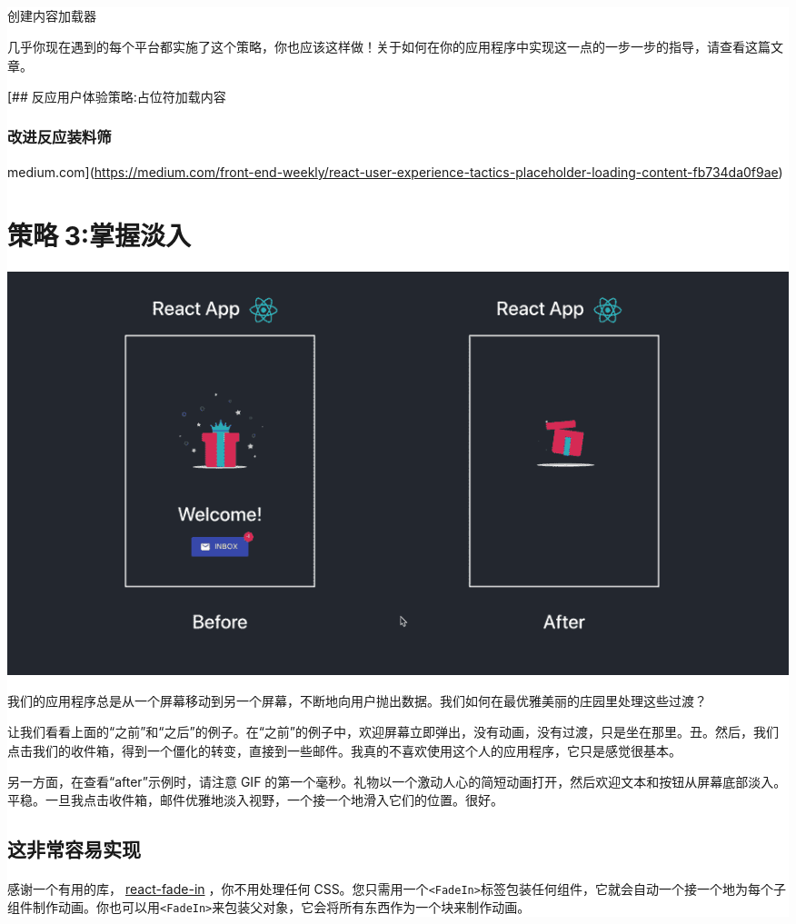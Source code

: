 创建内容加载器

几乎你现在遇到的每个平台都实施了这个策略，你也应该这样做！关于如何在你的应用程序中实现这一点的一步一步的指导，请查看这篇文章。

[](https://medium.com/front-end-weekly/react-user-experience-tactics-placeholder-loading-content-fb734da0f9ae) [## 反应用户体验策略:占位符加载内容

### 改进反应装料筛

medium.com](https://medium.com/front-end-weekly/react-user-experience-tactics-placeholder-loading-content-fb734da0f9ae) 

# 策略 3:掌握淡入

![](img/a1b2c1c20bb957af7c25be257eafb66c.png)

我们的应用程序总是从一个屏幕移动到另一个屏幕，不断地向用户抛出数据。我们如何在最优雅美丽的庄园里处理这些过渡？

让我们看看上面的“之前”和“之后”的例子。在“之前”的例子中，欢迎屏幕立即弹出，没有动画，没有过渡，只是坐在那里。丑。然后，我们点击我们的收件箱，得到一个僵化的转变，直接到一些邮件。我真的不喜欢使用这个人的应用程序，它只是感觉很基本。

另一方面，在查看“after”示例时，请注意 GIF 的第一个毫秒。礼物以一个激动人心的简短动画打开，然后欢迎文本和按钮从屏幕底部淡入。平稳。一旦我点击收件箱，邮件优雅地淡入视野，一个接一个地滑入它们的位置。很好。

## 这非常容易实现

感谢一个有用的库， [react-fade-in](https://www.npmjs.com/package/react-fade-in) ，你不用处理任何 CSS。您只需用一个`<FadeIn>`标签包装任何组件，它就会自动一个接一个地为每个子组件制作动画。你也可以用`<FadeIn>`来包装父对象，它会将所有东西作为一个块来制作动画。
